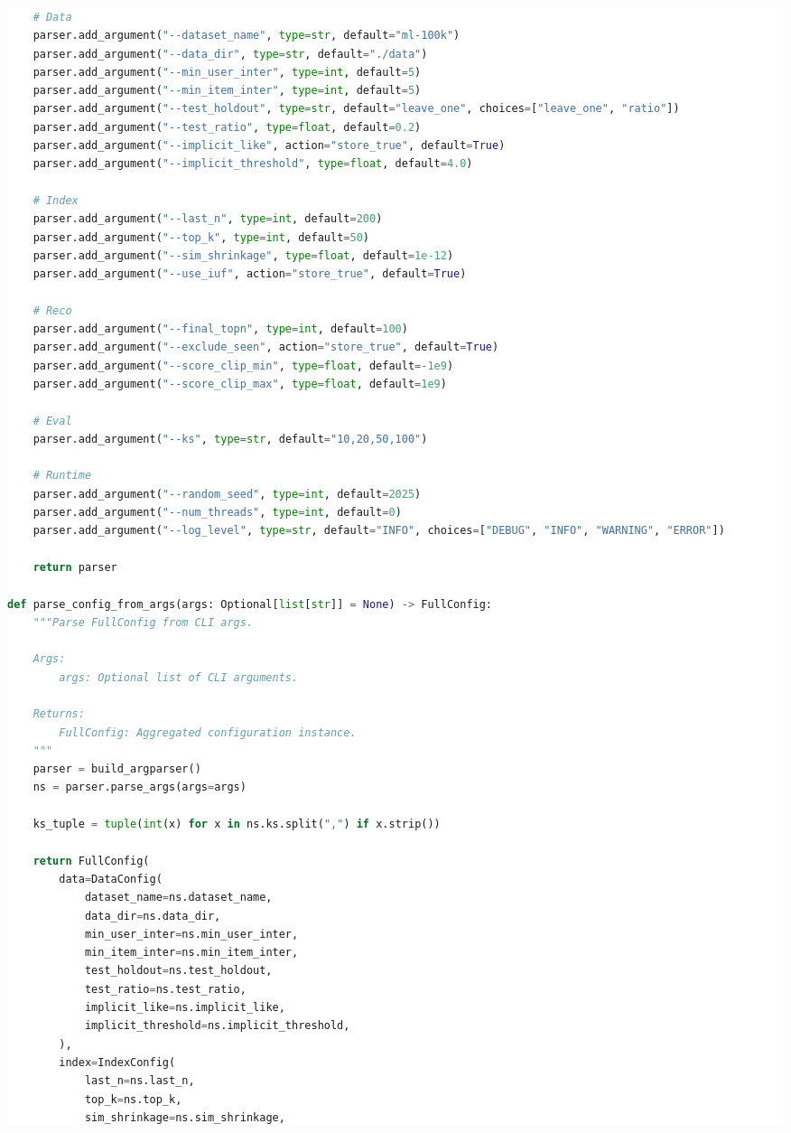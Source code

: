 ```python
    # Data
    parser.add_argument("--dataset_name", type=str, default="ml-100k")
    parser.add_argument("--data_dir", type=str, default="./data")
    parser.add_argument("--min_user_inter", type=int, default=5)
    parser.add_argument("--min_item_inter", type=int, default=5)
    parser.add_argument("--test_holdout", type=str, default="leave_one", choices=["leave_one", "ratio"])
    parser.add_argument("--test_ratio", type=float, default=0.2)
    parser.add_argument("--implicit_like", action="store_true", default=True)
    parser.add_argument("--implicit_threshold", type=float, default=4.0)

    # Index
    parser.add_argument("--last_n", type=int, default=200)
    parser.add_argument("--top_k", type=int, default=50)
    parser.add_argument("--sim_shrinkage", type=float, default=1e-12)
    parser.add_argument("--use_iuf", action="store_true", default=True)

    # Reco
    parser.add_argument("--final_topn", type=int, default=100)
    parser.add_argument("--exclude_seen", action="store_true", default=True)
    parser.add_argument("--score_clip_min", type=float, default=-1e9)
    parser.add_argument("--score_clip_max", type=float, default=1e9)

    # Eval
    parser.add_argument("--ks", type=str, default="10,20,50,100")

    # Runtime
    parser.add_argument("--random_seed", type=int, default=2025)
    parser.add_argument("--num_threads", type=int, default=0)
    parser.add_argument("--log_level", type=str, default="INFO", choices=["DEBUG", "INFO", "WARNING", "ERROR"])

    return parser

def parse_config_from_args(args: Optional[list[str]] = None) -> FullConfig:
    """Parse FullConfig from CLI args.

    Args:
        args: Optional list of CLI arguments.

    Returns:
        FullConfig: Aggregated configuration instance.
    """
    parser = build_argparser()
    ns = parser.parse_args(args=args)

    ks_tuple = tuple(int(x) for x in ns.ks.split(",") if x.strip())

    return FullConfig(
        data=DataConfig(
            dataset_name=ns.dataset_name,
            data_dir=ns.data_dir,
            min_user_inter=ns.min_user_inter,
            min_item_inter=ns.min_item_inter,
            test_holdout=ns.test_holdout,
            test_ratio=ns.test_ratio,
            implicit_like=ns.implicit_like,
            implicit_threshold=ns.implicit_threshold,
        ),
        index=IndexConfig(
            last_n=ns.last_n,
            top_k=ns.top_k,
            sim_shrinkage=ns.sim_shrinkage,
```